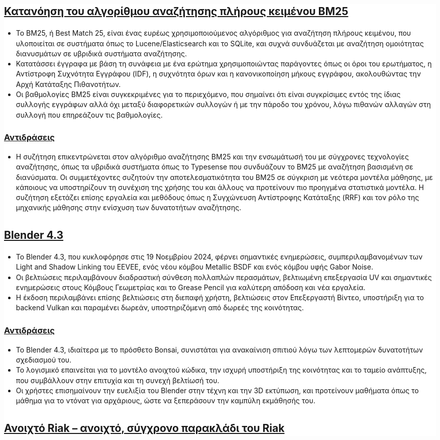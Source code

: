 ## [Κατανόηση του αλγορίθμου αναζήτησης πλήρους κειμένου BM25](https://emschwartz.me/understanding-the-bm25-full-text-search-algorithm/)

- Το BM25, ή Best Match 25, είναι ένας ευρέως χρησιμοποιούμενος αλγόριθμος για αναζήτηση πλήρους κειμένου, που υλοποιείται σε συστήματα όπως το Lucene/Elasticsearch και το SQLite, και συχνά συνδυάζεται με αναζήτηση ομοιότητας διανυσμάτων σε υβριδικά συστήματα αναζήτησης.
- Κατατάσσει έγγραφα με βάση τη συνάφεια με ένα ερώτημα χρησιμοποιώντας παράγοντες όπως οι όροι του ερωτήματος, η Αντίστροφη Συχνότητα Εγγράφου (IDF), η συχνότητα όρων και η κανονικοποίηση μήκους εγγράφου, ακολουθώντας την Αρχή Κατάταξης Πιθανοτήτων.
- Οι βαθμολογίες BM25 είναι συγκεκριμένες για το περιεχόμενο, που σημαίνει ότι είναι συγκρίσιμες εντός της ίδιας συλλογής εγγράφων αλλά όχι μεταξύ διαφορετικών συλλογών ή με την πάροδο του χρόνου, λόγω πιθανών αλλαγών στη συλλογή που επηρεάζουν τις βαθμολογίες.

### [Αντιδράσεις](https://news.ycombinator.com/item?id=42190650)

- Η συζήτηση επικεντρώνεται στον αλγόριθμο αναζήτησης BM25 και την ενσωμάτωσή του με σύγχρονες τεχνολογίες αναζήτησης, όπως τα υβριδικά συστήματα όπως το Typesense που συνδυάζουν το BM25 με αναζήτηση βασισμένη σε διανύσματα. Οι συμμετέχοντες συζητούν την αποτελεσματικότητα του BM25 σε σύγκριση με νεότερα μοντέλα μάθησης, με κάποιους να υποστηρίζουν τη συνέχιση της χρήσης του και άλλους να προτείνουν πιο προηγμένα στατιστικά μοντέλα. Η συζήτηση εξετάζει επίσης εργαλεία και μεθόδους όπως η Συγχώνευση Αντίστροφης Κατάταξης (RRF) και τον ρόλο της μηχανικής μάθησης στην ενίσχυση των δυνατοτήτων αναζήτησης.

## [Blender 4.3](https://www.blender.org/download/releases/4-3/)

- Το Blender 4.3, που κυκλοφόρησε στις 19 Νοεμβρίου 2024, φέρνει σημαντικές ενημερώσεις, συμπεριλαμβανομένων των Light and Shadow Linking του EEVEE, ενός νέου κόμβου Metallic BSDF και ενός κόμβου υφής Gabor Noise.
- Οι βελτιώσεις περιλαμβάνουν διαδραστική σύνθεση πολλαπλών περασμάτων, βελτιωμένη επεξεργασία UV και σημαντικές ενημερώσεις στους Κόμβους Γεωμετρίας και το Grease Pencil για καλύτερη απόδοση και νέα εργαλεία.
- Η έκδοση περιλαμβάνει επίσης βελτιώσεις στη διεπαφή χρήστη, βελτιώσεις στον Επεξεργαστή Βίντεο, υποστήριξη για το backend Vulkan και παραμένει δωρεάν, υποστηριζόμενη από δωρεές της κοινότητας.

### [Αντιδράσεις](https://news.ycombinator.com/item?id=42190863)

- Το Blender 4.3, ιδιαίτερα με το πρόσθετο Bonsai, συνιστάται για ανακαίνιση σπιτιού λόγω των λεπτομερών δυνατοτήτων σχεδιασμού του.
- Το λογισμικό επαινείται για το μοντέλο ανοιχτού κώδικα, την ισχυρή υποστήριξη της κοινότητας και το ταμείο ανάπτυξης, που συμβάλλουν στην επιτυχία και τη συνεχή βελτίωσή του.
- Οι χρήστες επισημαίνουν την ευελιξία του Blender στην τέχνη και την 3D εκτύπωση, και προτείνουν μαθήματα όπως το μάθημα για το ντόνατ για αρχάριους, ώστε να ξεπεράσουν την καμπύλη εκμάθησής του.

## [Ανοιχτό Riak – ανοιχτό, σύγχρονο παρακλάδι του Riak](https://github.com/OpenRiak)
